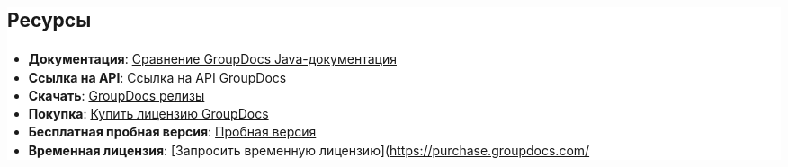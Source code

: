 ## Ресурсы

- **Документация**: [Сравнение GroupDocs Java-документация](https://docs.groupdocs.com/comparison/java/)
- **Ссылка на API**: [Ссылка на API GroupDocs](https://reference.groupdocs.com/comparison/java/)
- **Скачать**: [GroupDocs релизы](https://releases.groupdocs.com/comparison/java/)
- **Покупка**: [Купить лицензию GroupDocs](https://purchase.groupdocs.com/buy)
- **Бесплатная пробная версия**: [Пробная версия](https://releases.groupdocs.com/comparison/java/)
- **Временная лицензия**: [Запросить временную лицензию](https://purchase.groupdocs.com/